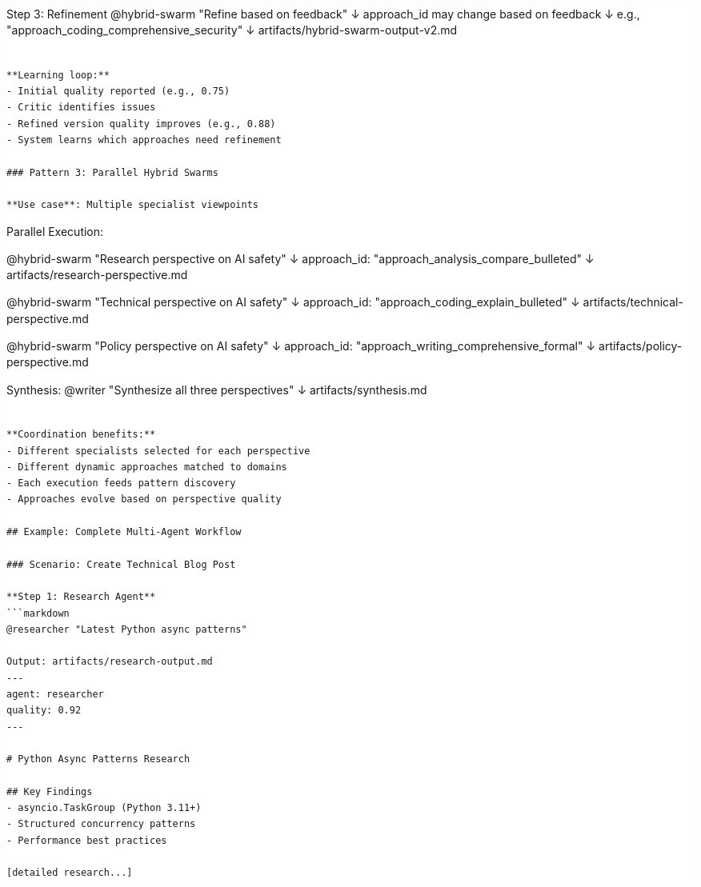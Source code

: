 Step 3: Refinement
@hybrid-swarm "Refine based on feedback"
  ↓ approach_id may change based on feedback
  ↓ e.g., "approach_coding_comprehensive_security"
  ↓ artifacts/hybrid-swarm-output-v2.md
```

**Learning loop:**
- Initial quality reported (e.g., 0.75)
- Critic identifies issues
- Refined version quality improves (e.g., 0.88)
- System learns which approaches need refinement

### Pattern 3: Parallel Hybrid Swarms

**Use case**: Multiple specialist viewpoints

```
Parallel Execution:

@hybrid-swarm "Research perspective on AI safety"
  ↓ approach_id: "approach_analysis_compare_bulleted"
  ↓ artifacts/research-perspective.md

@hybrid-swarm "Technical perspective on AI safety"
  ↓ approach_id: "approach_coding_explain_bulleted"
  ↓ artifacts/technical-perspective.md

@hybrid-swarm "Policy perspective on AI safety"
  ↓ approach_id: "approach_writing_comprehensive_formal"
  ↓ artifacts/policy-perspective.md

Synthesis:
@writer "Synthesize all three perspectives"
  ↓ artifacts/synthesis.md
```

**Coordination benefits:**
- Different specialists selected for each perspective
- Different dynamic approaches matched to domains
- Each execution feeds pattern discovery
- Approaches evolve based on perspective quality

## Example: Complete Multi-Agent Workflow

### Scenario: Create Technical Blog Post

**Step 1: Research Agent**
```markdown
@researcher "Latest Python async patterns"

Output: artifacts/research-output.md
---
agent: researcher
quality: 0.92
---

# Python Async Patterns Research

## Key Findings
- asyncio.TaskGroup (Python 3.11+)
- Structured concurrency patterns
- Performance best practices

[detailed research...]
```
